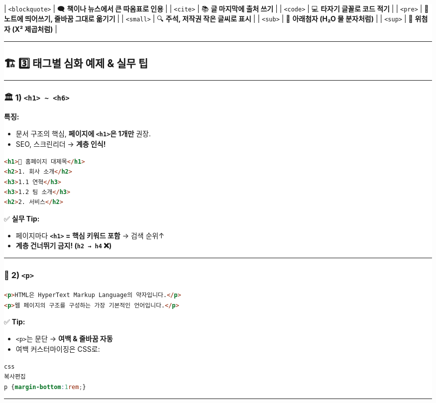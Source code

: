 | `<blockquote>` | 🗨️ **책이나 뉴스에서 큰 따옴표로 인용** |
| `<cite>` | 📚 **글 마지막에 출처 쓰기** |
| `<code>` | 💻 **타자기 글꼴로 코드 적기** |
| `<pre>` | 🧾 **노트에 띄어쓰기, 줄바꿈 그대로 옮기기** |
| `<small>` | 🔍 **주석, 저작권 작은 글씨로 표시** |
| `<sub>` | 🔽 **아래첨자 (H₂O 물 분자처럼)** |
| `<sup>` | 🔼 **위첨자 (X² 제곱처럼)** |

---

## 🏗️ **3️⃣ 태그별 심화 예제 & 실무 팁**

---

### 🏛️ **1) `<h1> ~ <h6>`**

**특징:**

- 문서 구조의 핵심, **페이지에 `<h1>`은 1개만** 권장.
- SEO, 스크린리더 → **계층 인식!**

```html
<h1>📢 홈페이지 대제목</h1>
<h2>1. 회사 소개</h2>
<h3>1.1 연혁</h3>
<h3>1.2 팀 소개</h3>
<h2>2. 서비스</h2>
```

✅ **실무 Tip:**

- 페이지마다 **`<h1>` = 핵심 키워드 포함** → 검색 순위↑
- **계층 건너뛰기 금지! (`h2 → h4` ❌)**

---

### 📄 **2) `<p>`**

```html
<p>HTML은 HyperText Markup Language의 약자입니다.</p>
<p>웹 페이지의 구조를 구성하는 가장 기본적인 언어입니다.</p>
```

✅ **Tip:**

- `<p>`는 문단 → **여백 & 줄바꿈 자동**
- 여백 커스터마이징은 CSS로:

```css
css
복사편집
p {margin-bottom:1rem;}

```

---